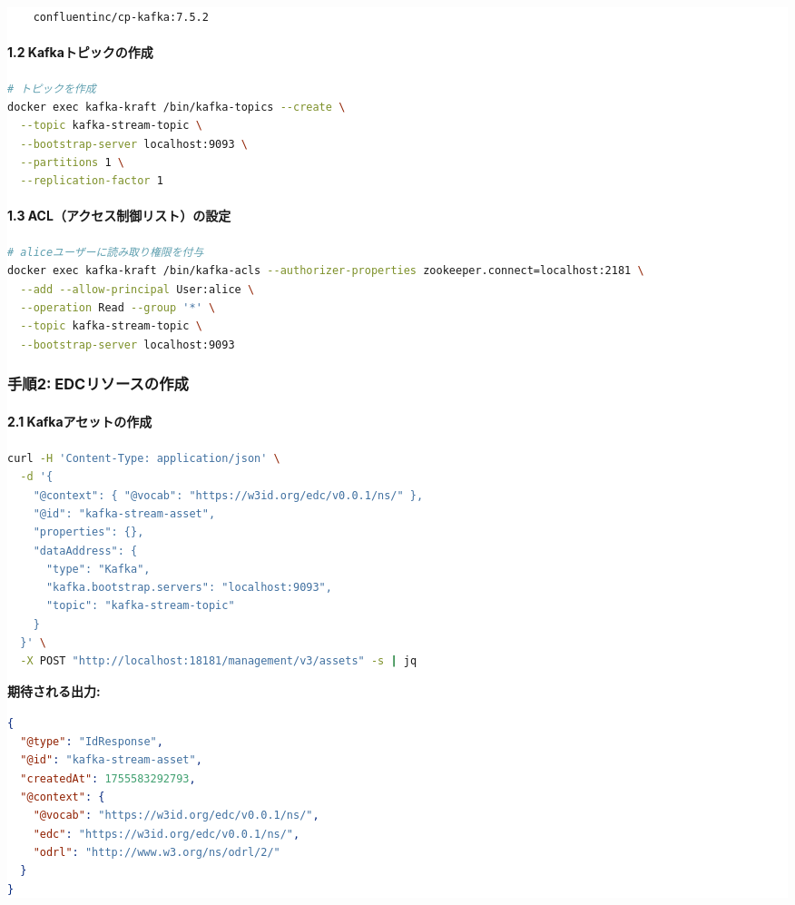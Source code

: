 ```bash
    confluentinc/cp-kafka:7.5.2
```

#### 1.2 Kafkaトピックの作成

```bash
# トピックを作成
docker exec kafka-kraft /bin/kafka-topics --create \
  --topic kafka-stream-topic \
  --bootstrap-server localhost:9093 \
  --partitions 1 \
  --replication-factor 1
```

#### 1.3 ACL（アクセス制御リスト）の設定

```bash
# aliceユーザーに読み取り権限を付与
docker exec kafka-kraft /bin/kafka-acls --authorizer-properties zookeeper.connect=localhost:2181 \
  --add --allow-principal User:alice \
  --operation Read --group '*' \
  --topic kafka-stream-topic \
  --bootstrap-server localhost:9093
```

### 手順2: EDCリソースの作成

#### 2.1 Kafkaアセットの作成

```bash
curl -H 'Content-Type: application/json' \
  -d '{
    "@context": { "@vocab": "https://w3id.org/edc/v0.0.1/ns/" },
    "@id": "kafka-stream-asset",
    "properties": {},
    "dataAddress": {
      "type": "Kafka",
      "kafka.bootstrap.servers": "localhost:9093",
      "topic": "kafka-stream-topic"
    }
  }' \
  -X POST "http://localhost:18181/management/v3/assets" -s | jq
```

**期待される出力:**
```json
{
  "@type": "IdResponse",
  "@id": "kafka-stream-asset",
  "createdAt": 1755583292793,
  "@context": {
    "@vocab": "https://w3id.org/edc/v0.0.1/ns/",
    "edc": "https://w3id.org/edc/v0.0.1/ns/",
    "odrl": "http://www.w3.org/ns/odrl/2/"
  }
}
```
